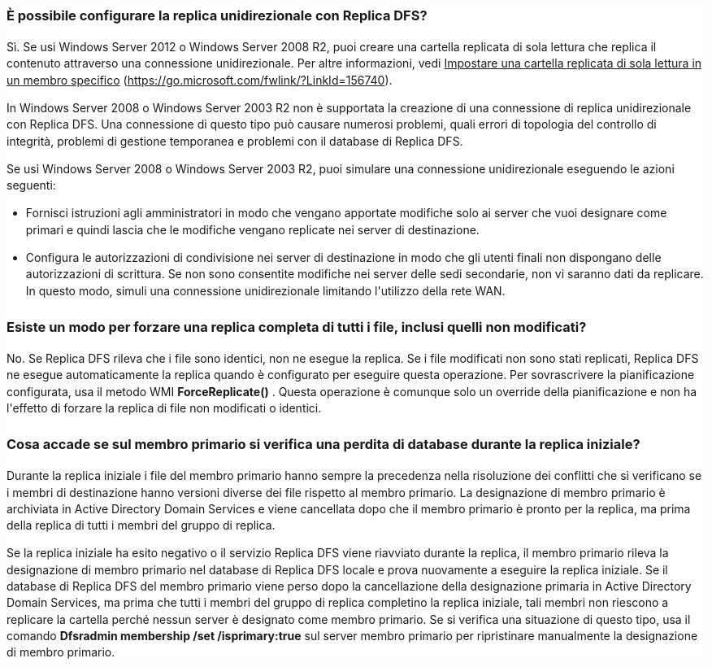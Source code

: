### <a name="is-it-possible-to-configure-one-way-replication-with-dfs-replication"></a>È possibile configurare la replica unidirezionale con Replica DFS?

Sì. Se usi Windows Server 2012 o Windows Server 2008 R2, puoi creare una cartella replicata di sola lettura che replica il contenuto attraverso una connessione unidirezionale. Per altre informazioni, vedi [Impostare una cartella replicata di sola lettura in un membro specifico](https://go.microsoft.com/fwlink/?linkid=156740) (https://go.microsoft.com/fwlink/?LinkId=156740).

In Windows Server 2008 o Windows Server 2003 R2 non è supportata la creazione di una connessione di replica unidirezionale con Replica DFS. Una connessione di questo tipo può causare numerosi problemi, quali errori di topologia del controllo di integrità, problemi di gestione temporanea e problemi con il database di Replica DFS.

Se usi Windows Server 2008 o Windows Server 2003 R2, puoi simulare una connessione unidirezionale eseguendo le azioni seguenti:

  - Fornisci istruzioni agli amministratori in modo che vengano apportate modifiche solo ai server che vuoi designare come primari e quindi lascia che le modifiche vengano replicate nei server di destinazione.  
      
  - Configura le autorizzazioni di condivisione nei server di destinazione in modo che gli utenti finali non dispongano delle autorizzazioni di scrittura. Se non sono consentite modifiche nei server delle sedi secondarie, non vi saranno dati da replicare. In questo modo, simuli una connessione unidirezionale limitando l'utilizzo della rete WAN.  
      

### <a name="is-there-a-way-to-force-a-complete-replication-of-all-files-including-unchanged-files"></a>Esiste un modo per forzare una replica completa di tutti i file, inclusi quelli non modificati?

No. Se Replica DFS rileva che i file sono identici, non ne esegue la replica. Se i file modificati non sono stati replicati, Replica DFS ne esegue automaticamente la replica quando è configurato per eseguire questa operazione. Per sovrascrivere la pianificazione configurata, usa il metodo WMI **ForceReplicate()** . Questa operazione è comunque solo un override della pianificazione e non ha l'effetto di forzare la replica di file non modificati o identici.

### <a name="what-happens-if-the-primary-member-suffers-a-database-loss-during-initial-replication"></a>Cosa accade se sul membro primario si verifica una perdita di database durante la replica iniziale?

Durante la replica iniziale i file del membro primario hanno sempre la precedenza nella risoluzione dei conflitti che si verificano se i membri di destinazione hanno versioni diverse dei file rispetto al membro primario. La designazione di membro primario è archiviata in Active Directory Domain Services e viene cancellata dopo che il membro primario è pronto per la replica, ma prima della replica di tutti i membri del gruppo di replica.

Se la replica iniziale ha esito negativo o il servizio Replica DFS viene riavviato durante la replica, il membro primario rileva la designazione di membro primario nel database di Replica DFS locale e prova nuovamente a eseguire la replica iniziale. Se il database di Replica DFS del membro primario viene perso dopo la cancellazione della designazione primaria in Active Directory Domain Services, ma prima che tutti i membri del gruppo di replica completino la replica iniziale, tali membri non riescono a replicare la cartella perché nessun server è designato come membro primario. Se si verifica una situazione di questo tipo, usa il comando **Dfsradmin membership /set /isprimary:true** sul server membro primario per ripristinare manualmente la designazione di membro primario.
